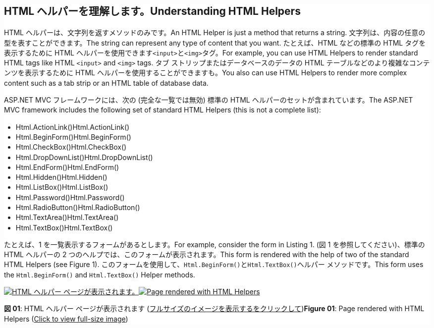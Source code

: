 ## <a name="understanding-html-helpers"></a><span data-ttu-id="ddaf1-113">HTML ヘルパーを理解します。</span><span class="sxs-lookup"><span data-stu-id="ddaf1-113">Understanding HTML Helpers</span></span>

<span data-ttu-id="ddaf1-114">HTML ヘルパーは、文字列を返すメソッドのみです。</span><span class="sxs-lookup"><span data-stu-id="ddaf1-114">An HTML Helper is just a method that returns a string.</span></span> <span data-ttu-id="ddaf1-115">文字列は、内容の任意の型を表すことができます。</span><span class="sxs-lookup"><span data-stu-id="ddaf1-115">The string can represent any type of content that you want.</span></span> <span data-ttu-id="ddaf1-116">たとえば、HTML などの標準の HTML タグを表示するために HTML ヘルパーを使用できます`<input>`と`<img>`タグ。</span><span class="sxs-lookup"><span data-stu-id="ddaf1-116">For example, you can use HTML Helpers to render standard HTML tags like HTML `<input>` and `<img>` tags.</span></span> <span data-ttu-id="ddaf1-117">タブ ストリップまたはデータベースのデータの HTML テーブルなどのより複雑なコンテンツを表示するために HTML ヘルパーを使用することができますも。</span><span class="sxs-lookup"><span data-stu-id="ddaf1-117">You also can use HTML Helpers to render more complex content such as a tab strip or an HTML table of database data.</span></span>

<span data-ttu-id="ddaf1-118">ASP.NET MVC フレームワークには、次の (完全な一覧では無効) 標準の HTML ヘルパーのセットが含まれています。</span><span class="sxs-lookup"><span data-stu-id="ddaf1-118">The ASP.NET MVC framework includes the following set of standard HTML Helpers (this is not a complete list):</span></span>

- <span data-ttu-id="ddaf1-119">Html.ActionLink()</span><span class="sxs-lookup"><span data-stu-id="ddaf1-119">Html.ActionLink()</span></span>
- <span data-ttu-id="ddaf1-120">Html.BeginForm()</span><span class="sxs-lookup"><span data-stu-id="ddaf1-120">Html.BeginForm()</span></span>
- <span data-ttu-id="ddaf1-121">Html.CheckBox()</span><span class="sxs-lookup"><span data-stu-id="ddaf1-121">Html.CheckBox()</span></span>
- <span data-ttu-id="ddaf1-122">Html.DropDownList()</span><span class="sxs-lookup"><span data-stu-id="ddaf1-122">Html.DropDownList()</span></span>
- <span data-ttu-id="ddaf1-123">Html.EndForm()</span><span class="sxs-lookup"><span data-stu-id="ddaf1-123">Html.EndForm()</span></span>
- <span data-ttu-id="ddaf1-124">Html.Hidden()</span><span class="sxs-lookup"><span data-stu-id="ddaf1-124">Html.Hidden()</span></span>
- <span data-ttu-id="ddaf1-125">Html.ListBox()</span><span class="sxs-lookup"><span data-stu-id="ddaf1-125">Html.ListBox()</span></span>
- <span data-ttu-id="ddaf1-126">Html.Password()</span><span class="sxs-lookup"><span data-stu-id="ddaf1-126">Html.Password()</span></span>
- <span data-ttu-id="ddaf1-127">Html.RadioButton()</span><span class="sxs-lookup"><span data-stu-id="ddaf1-127">Html.RadioButton()</span></span>
- <span data-ttu-id="ddaf1-128">Html.TextArea()</span><span class="sxs-lookup"><span data-stu-id="ddaf1-128">Html.TextArea()</span></span>
- <span data-ttu-id="ddaf1-129">Html.TextBox()</span><span class="sxs-lookup"><span data-stu-id="ddaf1-129">Html.TextBox()</span></span>

<span data-ttu-id="ddaf1-130">たとえば、1 を一覧表示するフォームがあるとします。</span><span class="sxs-lookup"><span data-stu-id="ddaf1-130">For example, consider the form in Listing 1.</span></span> <span data-ttu-id="ddaf1-131">(図 1 を参照してください)、標準の HTML ヘルパーの 2 つのヘルプでは、このフォームが表示されます。</span><span class="sxs-lookup"><span data-stu-id="ddaf1-131">This form is rendered with the help of two of the standard HTML Helpers (see Figure 1).</span></span> <span data-ttu-id="ddaf1-132">このフォームを使用して、`Html.BeginForm()`と`Html.TextBox()`ヘルパー メソッドです。</span><span class="sxs-lookup"><span data-stu-id="ddaf1-132">This form uses the `Html.BeginForm()` and `Html.TextBox()` Helper methods.</span></span>


<span data-ttu-id="ddaf1-133">[![HTML ヘルパー ページが表示されます。](creating-custom-html-helpers-vb/_static/image2.png)](creating-custom-html-helpers-vb/_static/image1.png)</span><span class="sxs-lookup"><span data-stu-id="ddaf1-133">[![Page rendered with HTML Helpers](creating-custom-html-helpers-vb/_static/image2.png)](creating-custom-html-helpers-vb/_static/image1.png)</span></span>

<span data-ttu-id="ddaf1-134">**図 01**: HTML ヘルパー ページが表示されます ([フルサイズのイメージを表示するをクリックして](creating-custom-html-helpers-vb/_static/image3.png))</span><span class="sxs-lookup"><span data-stu-id="ddaf1-134">**Figure 01**: Page rendered with HTML Helpers ([Click to view full-size image](creating-custom-html-helpers-vb/_static/image3.png))</span></span>
